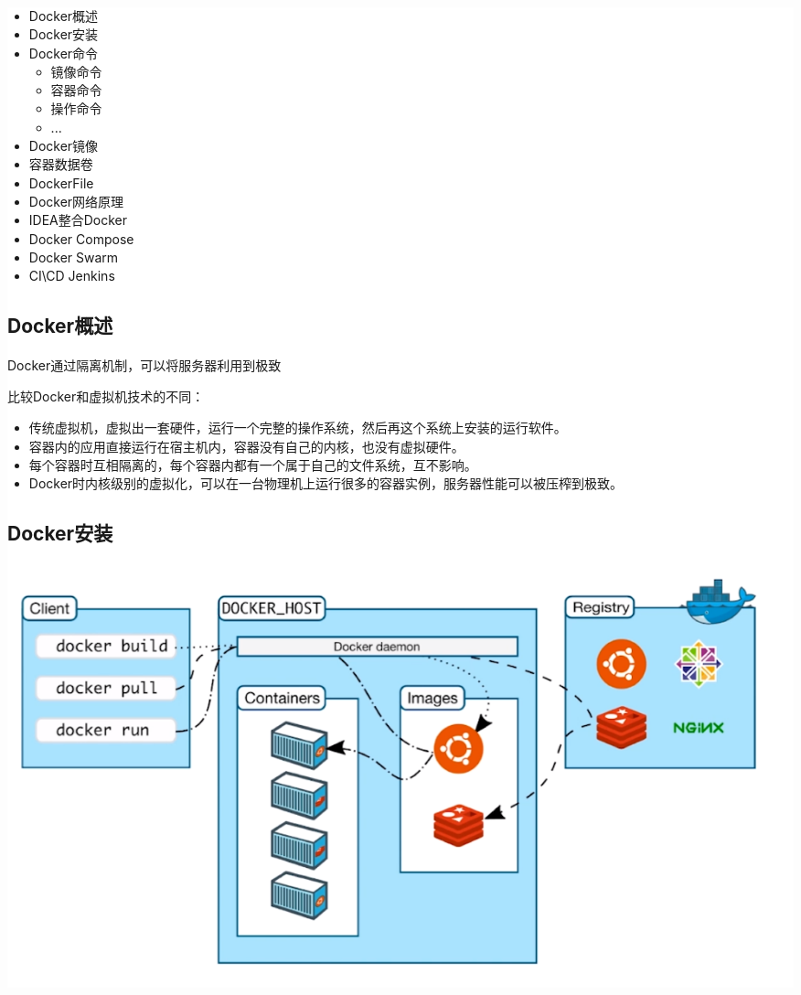 - Docker概述
- Docker安装
- Docker命令
    * 镜像命令
    * 容器命令
    * 操作命令
    * ...
- Docker镜像
- 容器数据卷
- DockerFile
- Docker网络原理
- IDEA整合Docker
- Docker Compose
- Docker Swarm
- CI\CD Jenkins


## Docker概述

Docker通过隔离机制，可以将服务器利用到极致

比较Docker和虚拟机技术的不同：

- 传统虚拟机，虚拟出一套硬件，运行一个完整的操作系统，然后再这个系统上安装的运行软件。
- 容器内的应用直接运行在宿主机内，容器没有自己的内核，也没有虚拟硬件。
- 每个容器时互相隔离的，每个容器内都有一个属于自己的文件系统，互不影响。
- Docker时内核级别的虚拟化，可以在一台物理机上运行很多的容器实例，服务器性能可以被压榨到极致。

## Docker安装

![docker架构图](./pictures/docker架构图.jpg)
